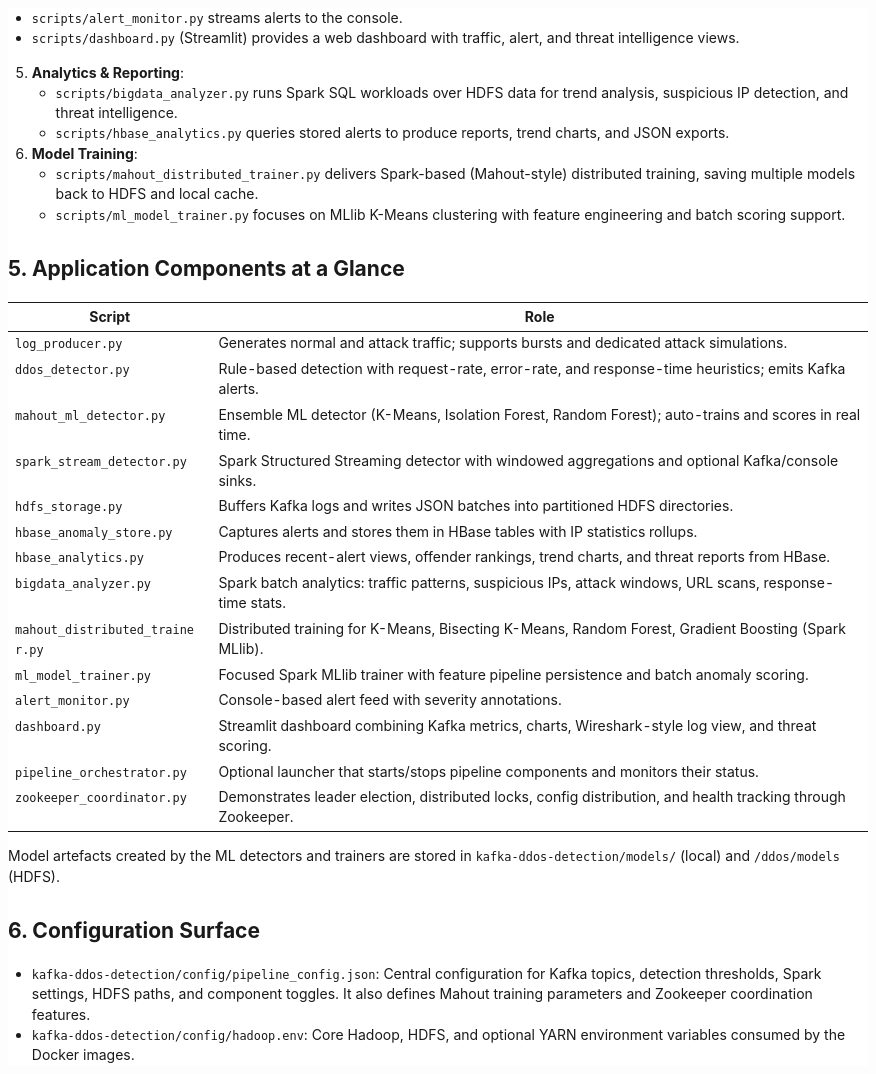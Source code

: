    - `scripts/alert_monitor.py` streams alerts to the console.
   - `scripts/dashboard.py` (Streamlit) provides a web dashboard with traffic, alert, and threat intelligence views.
5. **Analytics & Reporting**:
   - `scripts/bigdata_analyzer.py` runs Spark SQL workloads over HDFS data for trend analysis, suspicious IP detection, and threat intelligence.
   - `scripts/hbase_analytics.py` queries stored alerts to produce reports, trend charts, and JSON exports.
6. **Model Training**:
   - `scripts/mahout_distributed_trainer.py` delivers Spark-based (Mahout-style) distributed training, saving multiple models back to HDFS and local cache.
   - `scripts/ml_model_trainer.py` focuses on MLlib K-Means clustering with feature engineering and batch scoring support.

## 5. Application Components at a Glance
| Script | Role |
|--------|------|
| `log_producer.py` | Generates normal and attack traffic; supports bursts and dedicated attack simulations. |
| `ddos_detector.py` | Rule-based detection with request-rate, error-rate, and response-time heuristics; emits Kafka alerts. |
| `mahout_ml_detector.py` | Ensemble ML detector (K-Means, Isolation Forest, Random Forest); auto-trains and scores in real time. |
| `spark_stream_detector.py` | Spark Structured Streaming detector with windowed aggregations and optional Kafka/console sinks. |
| `hdfs_storage.py` | Buffers Kafka logs and writes JSON batches into partitioned HDFS directories. |
| `hbase_anomaly_store.py` | Captures alerts and stores them in HBase tables with IP statistics rollups. |
| `hbase_analytics.py` | Produces recent-alert views, offender rankings, trend charts, and threat reports from HBase. |
| `bigdata_analyzer.py` | Spark batch analytics: traffic patterns, suspicious IPs, attack windows, URL scans, response-time stats. |
| `mahout_distributed_trainer.py` | Distributed training for K-Means, Bisecting K-Means, Random Forest, Gradient Boosting (Spark MLlib). |
| `ml_model_trainer.py` | Focused Spark MLlib trainer with feature pipeline persistence and batch anomaly scoring. |
| `alert_monitor.py` | Console-based alert feed with severity annotations. |
| `dashboard.py` | Streamlit dashboard combining Kafka metrics, charts, Wireshark-style log view, and threat scoring. |
| `pipeline_orchestrator.py` | Optional launcher that starts/stops pipeline components and monitors their status. |
| `zookeeper_coordinator.py` | Demonstrates leader election, distributed locks, config distribution, and health tracking through Zookeeper. |

Model artefacts created by the ML detectors and trainers are stored in `kafka-ddos-detection/models/` (local) and `/ddos/models` (HDFS).

## 6. Configuration Surface
- `kafka-ddos-detection/config/pipeline_config.json`: Central configuration for Kafka topics, detection thresholds, Spark settings, HDFS paths, and component toggles. It also defines Mahout training parameters and Zookeeper coordination features.
- `kafka-ddos-detection/config/hadoop.env`: Core Hadoop, HDFS, and optional YARN environment variables consumed by the Docker images.
